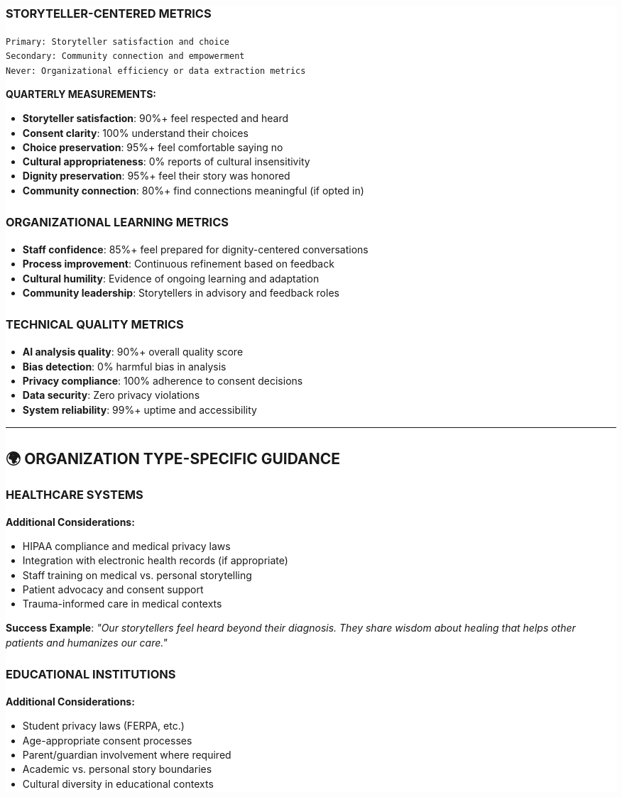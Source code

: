 ### **STORYTELLER-CENTERED METRICS**
```
Primary: Storyteller satisfaction and choice
Secondary: Community connection and empowerment
Never: Organizational efficiency or data extraction metrics
```

**QUARTERLY MEASUREMENTS:**
- **Storyteller satisfaction**: 90%+ feel respected and heard
- **Consent clarity**: 100% understand their choices
- **Choice preservation**: 95%+ feel comfortable saying no
- **Cultural appropriateness**: 0% reports of cultural insensitivity
- **Dignity preservation**: 95%+ feel their story was honored
- **Community connection**: 80%+ find connections meaningful (if opted in)

### **ORGANIZATIONAL LEARNING METRICS**
- **Staff confidence**: 85%+ feel prepared for dignity-centered conversations
- **Process improvement**: Continuous refinement based on feedback
- **Cultural humility**: Evidence of ongoing learning and adaptation
- **Community leadership**: Storytellers in advisory and feedback roles

### **TECHNICAL QUALITY METRICS**
- **AI analysis quality**: 90%+ overall quality score
- **Bias detection**: 0% harmful bias in analysis
- **Privacy compliance**: 100% adherence to consent decisions
- **Data security**: Zero privacy violations
- **System reliability**: 99%+ uptime and accessibility

---

## 🌍 **ORGANIZATION TYPE-SPECIFIC GUIDANCE**

### **HEALTHCARE SYSTEMS**
**Additional Considerations:**
- HIPAA compliance and medical privacy laws
- Integration with electronic health records (if appropriate)
- Staff training on medical vs. personal storytelling
- Patient advocacy and consent support
- Trauma-informed care in medical contexts

**Success Example**: *"Our storytellers feel heard beyond their diagnosis. They share wisdom about healing that helps other patients and humanizes our care."*

### **EDUCATIONAL INSTITUTIONS**
**Additional Considerations:**
- Student privacy laws (FERPA, etc.)
- Age-appropriate consent processes
- Parent/guardian involvement where required
- Academic vs. personal story boundaries
- Cultural diversity in educational contexts
